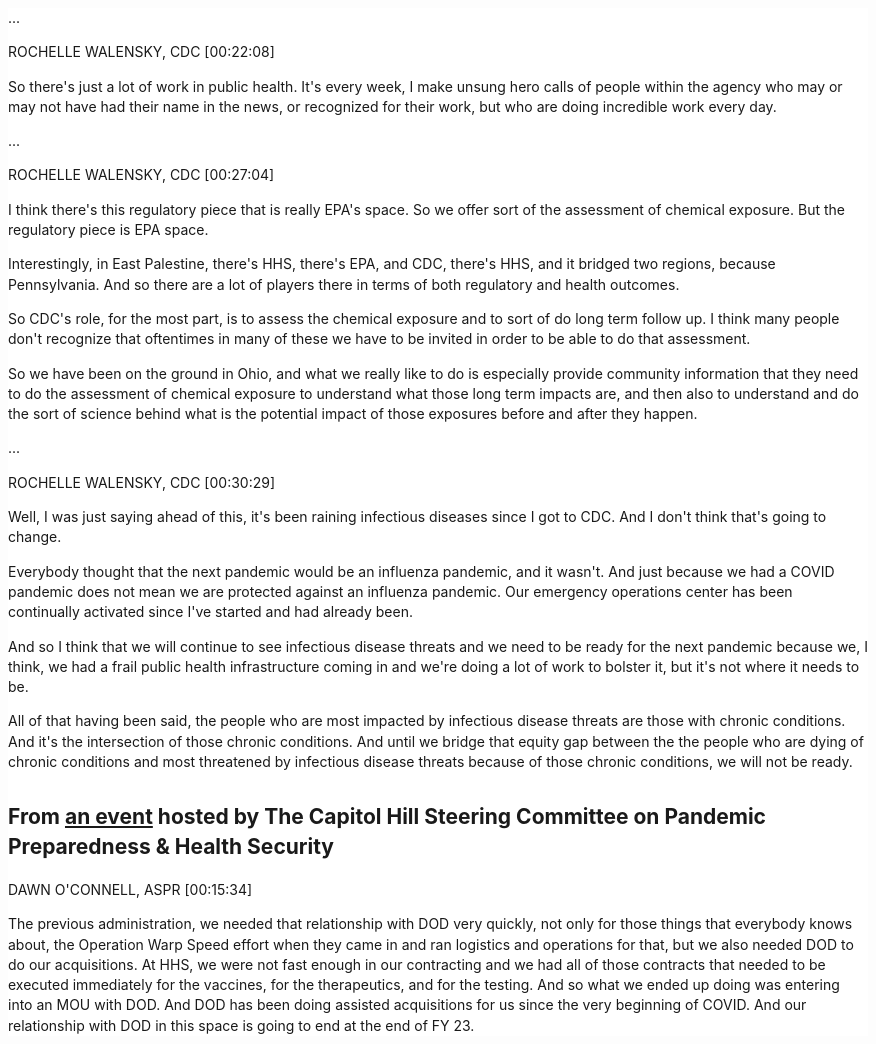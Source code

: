...

ROCHELLE WALENSKY, CDC [00:22:08]

So there's just a lot of work in public health. It's every week, I make unsung hero calls of people within the agency who may or may not have had their name in the news, or recognized for their work, but who are doing incredible work every day.

...

ROCHELLE WALENSKY, CDC [00:27:04]

I think there's this regulatory piece that is really EPA's space. So we offer sort of the assessment of chemical exposure. But the regulatory piece is EPA space. 

Interestingly, in East Palestine, there's HHS, there's EPA, and CDC, there's HHS, and it bridged two regions, because Pennsylvania. And so there are a lot of players there in terms of both regulatory and health outcomes. 

So CDC's role, for the most part, is to assess the chemical exposure and to sort of do long term follow up. I think many people don't recognize that oftentimes in many of these we have to be invited in order to be able to do that assessment. 

So we have been on the ground in Ohio, and what we really like to do is especially provide community information that they need to do the assessment of chemical exposure to understand what those long term impacts are, and then also to understand and do the sort of science behind what is the potential impact of those exposures before and after they happen.

...

ROCHELLE WALENSKY, CDC [00:30:29]

Well, I was just saying ahead of this, it's been raining infectious diseases since I got to CDC. And I don't think that's going to change. 

Everybody thought that the next pandemic would be an influenza pandemic, and it wasn't. And just because we had a COVID pandemic does not mean we are protected against an influenza pandemic. Our emergency operations center has been continually activated since I've started and had already been. 

And so I think that we will continue to see infectious disease threats and we need to be ready for the next pandemic because we, I think, we had a frail public health infrastructure coming in and we're doing a lot of work to bolster it, but it's not where it needs to be. 

All of that having been said, the people who are most impacted by infectious disease threats are those with chronic conditions. And it's the intersection of those chronic conditions. And until we bridge that equity gap between the the people who are dying of chronic conditions and most threatened by infectious disease threats because of those chronic conditions, we will not be ready.

## From [an event](https://www.youtube.com/watch?v=ibo8JyG0Tho) hosted by The Capitol Hill Steering Committee on Pandemic Preparedness & Health Security

DAWN O'CONNELL, ASPR [00:15:34]

The previous administration, we needed that relationship with DOD very quickly, not only for those things that everybody knows about, the Operation Warp Speed effort when they came in and ran logistics and operations for that, but we also needed DOD to do our acquisitions. At HHS, we were not fast enough in our contracting and we had all of those contracts that needed to be executed immediately for the vaccines, for the therapeutics, and for the testing. And so what we ended up doing was entering into an MOU with DOD. And DOD has been doing assisted acquisitions for us since the very beginning of COVID. And our relationship with DOD in this space is going to end at the end of FY 23. 
